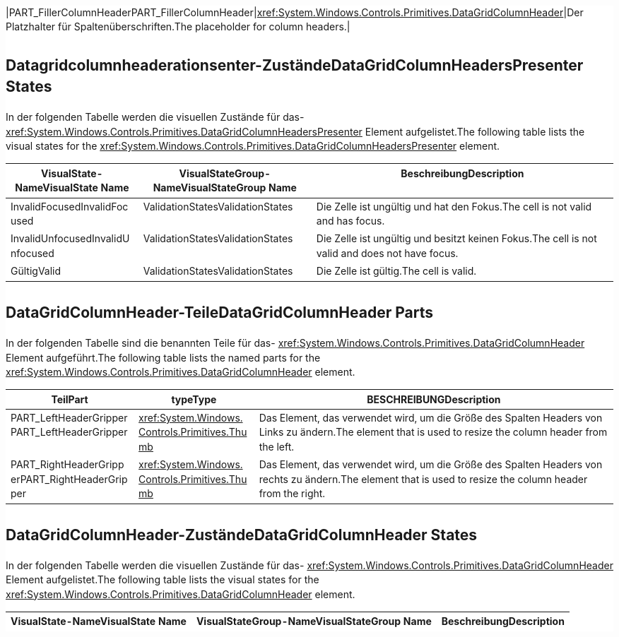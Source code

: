 |<span data-ttu-id="ff1f7-311">PART_FillerColumnHeader</span><span class="sxs-lookup"><span data-stu-id="ff1f7-311">PART_FillerColumnHeader</span></span>|<xref:System.Windows.Controls.Primitives.DataGridColumnHeader>|<span data-ttu-id="ff1f7-312">Der Platzhalter für Spaltenüberschriften.</span><span class="sxs-lookup"><span data-stu-id="ff1f7-312">The placeholder for column headers.</span></span>|  
  
## <a name="datagridcolumnheaderspresenter-states"></a><span data-ttu-id="ff1f7-313">Datagridcolumnheaderationsenter-Zustände</span><span class="sxs-lookup"><span data-stu-id="ff1f7-313">DataGridColumnHeadersPresenter States</span></span>  
 <span data-ttu-id="ff1f7-314">In der folgenden Tabelle werden die visuellen Zustände für das- <xref:System.Windows.Controls.Primitives.DataGridColumnHeadersPresenter> Element aufgelistet.</span><span class="sxs-lookup"><span data-stu-id="ff1f7-314">The following table lists the visual states for the <xref:System.Windows.Controls.Primitives.DataGridColumnHeadersPresenter> element.</span></span>  
  
|<span data-ttu-id="ff1f7-315">VisualState-Name</span><span class="sxs-lookup"><span data-stu-id="ff1f7-315">VisualState Name</span></span>|<span data-ttu-id="ff1f7-316">VisualStateGroup-Name</span><span class="sxs-lookup"><span data-stu-id="ff1f7-316">VisualStateGroup Name</span></span>|<span data-ttu-id="ff1f7-317">Beschreibung</span><span class="sxs-lookup"><span data-stu-id="ff1f7-317">Description</span></span>|  
|-|-|-|  
|<span data-ttu-id="ff1f7-318">InvalidFocused</span><span class="sxs-lookup"><span data-stu-id="ff1f7-318">InvalidFocused</span></span>|<span data-ttu-id="ff1f7-319">ValidationStates</span><span class="sxs-lookup"><span data-stu-id="ff1f7-319">ValidationStates</span></span>|<span data-ttu-id="ff1f7-320">Die Zelle ist ungültig und hat den Fokus.</span><span class="sxs-lookup"><span data-stu-id="ff1f7-320">The cell is not valid and has focus.</span></span>|  
|<span data-ttu-id="ff1f7-321">InvalidUnfocused</span><span class="sxs-lookup"><span data-stu-id="ff1f7-321">InvalidUnfocused</span></span>|<span data-ttu-id="ff1f7-322">ValidationStates</span><span class="sxs-lookup"><span data-stu-id="ff1f7-322">ValidationStates</span></span>|<span data-ttu-id="ff1f7-323">Die Zelle ist ungültig und besitzt keinen Fokus.</span><span class="sxs-lookup"><span data-stu-id="ff1f7-323">The cell is not valid and does not have focus.</span></span>|  
|<span data-ttu-id="ff1f7-324">Gültig</span><span class="sxs-lookup"><span data-stu-id="ff1f7-324">Valid</span></span>|<span data-ttu-id="ff1f7-325">ValidationStates</span><span class="sxs-lookup"><span data-stu-id="ff1f7-325">ValidationStates</span></span>|<span data-ttu-id="ff1f7-326">Die Zelle ist gültig.</span><span class="sxs-lookup"><span data-stu-id="ff1f7-326">The cell is valid.</span></span>|  
  
## <a name="datagridcolumnheader-parts"></a><span data-ttu-id="ff1f7-327">DataGridColumnHeader-Teile</span><span class="sxs-lookup"><span data-stu-id="ff1f7-327">DataGridColumnHeader Parts</span></span>  
 <span data-ttu-id="ff1f7-328">In der folgenden Tabelle sind die benannten Teile für das- <xref:System.Windows.Controls.Primitives.DataGridColumnHeader> Element aufgeführt.</span><span class="sxs-lookup"><span data-stu-id="ff1f7-328">The following table lists the named parts for the <xref:System.Windows.Controls.Primitives.DataGridColumnHeader> element.</span></span>  
  
|<span data-ttu-id="ff1f7-329">Teil</span><span class="sxs-lookup"><span data-stu-id="ff1f7-329">Part</span></span>|<span data-ttu-id="ff1f7-330">type</span><span class="sxs-lookup"><span data-stu-id="ff1f7-330">Type</span></span>|<span data-ttu-id="ff1f7-331">BESCHREIBUNG</span><span class="sxs-lookup"><span data-stu-id="ff1f7-331">Description</span></span>|  
|-|-|-|  
|<span data-ttu-id="ff1f7-332">PART_LeftHeaderGripper</span><span class="sxs-lookup"><span data-stu-id="ff1f7-332">PART_LeftHeaderGripper</span></span>|<xref:System.Windows.Controls.Primitives.Thumb>|<span data-ttu-id="ff1f7-333">Das Element, das verwendet wird, um die Größe des Spalten Headers von Links zu ändern.</span><span class="sxs-lookup"><span data-stu-id="ff1f7-333">The element that is used to resize the column header from the left.</span></span>|  
|<span data-ttu-id="ff1f7-334">PART_RightHeaderGripper</span><span class="sxs-lookup"><span data-stu-id="ff1f7-334">PART_RightHeaderGripper</span></span>|<xref:System.Windows.Controls.Primitives.Thumb>|<span data-ttu-id="ff1f7-335">Das Element, das verwendet wird, um die Größe des Spalten Headers von rechts zu ändern.</span><span class="sxs-lookup"><span data-stu-id="ff1f7-335">The element that is used to resize the column header from the right.</span></span>|  
  
## <a name="datagridcolumnheader-states"></a><span data-ttu-id="ff1f7-336">DataGridColumnHeader-Zustände</span><span class="sxs-lookup"><span data-stu-id="ff1f7-336">DataGridColumnHeader States</span></span>  
 <span data-ttu-id="ff1f7-337">In der folgenden Tabelle werden die visuellen Zustände für das- <xref:System.Windows.Controls.Primitives.DataGridColumnHeader> Element aufgelistet.</span><span class="sxs-lookup"><span data-stu-id="ff1f7-337">The following table lists the visual states for the <xref:System.Windows.Controls.Primitives.DataGridColumnHeader> element.</span></span>  
  
|<span data-ttu-id="ff1f7-338">VisualState-Name</span><span class="sxs-lookup"><span data-stu-id="ff1f7-338">VisualState Name</span></span>|<span data-ttu-id="ff1f7-339">VisualStateGroup-Name</span><span class="sxs-lookup"><span data-stu-id="ff1f7-339">VisualStateGroup Name</span></span>|<span data-ttu-id="ff1f7-340">Beschreibung</span><span class="sxs-lookup"><span data-stu-id="ff1f7-340">Description</span></span>|  
|-|-|-|  
